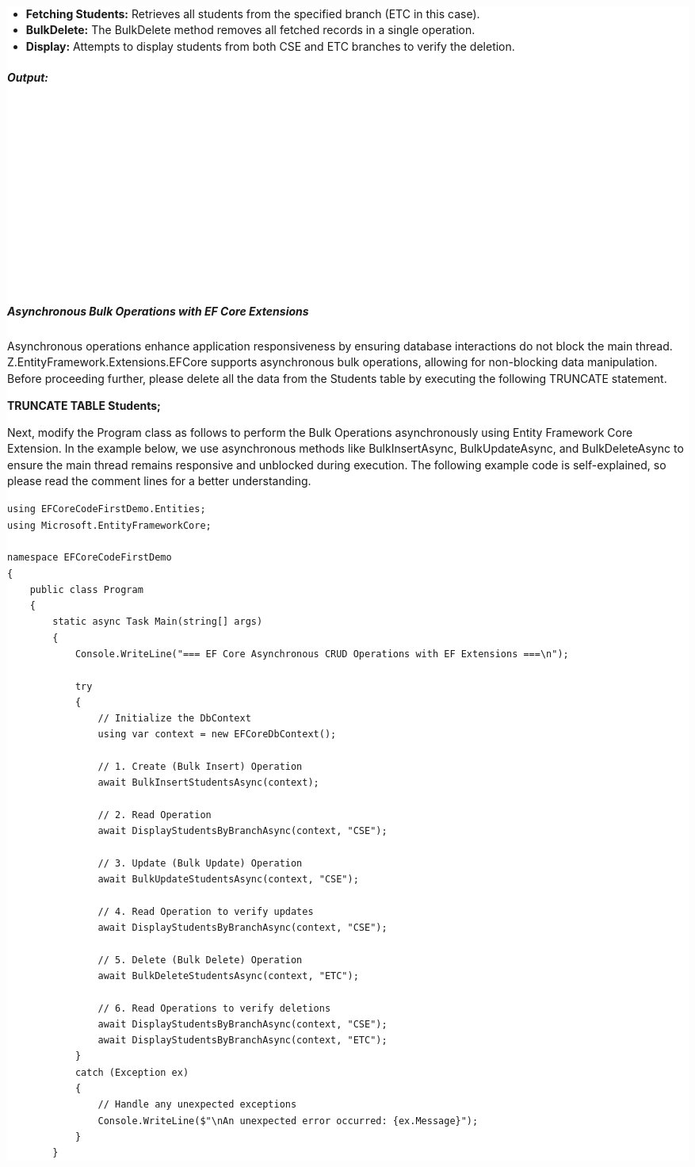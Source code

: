 - **Fetching Students:** Retrieves all students from the specified branch (ETC in this case).
- **BulkDelete:** The BulkDelete method removes all fetched records in a single operation.
- **Display:** Attempts to display students from both CSE and ETC branches to verify the deletion.

###### **Output:**

![Performing Bulk Delete Operation using Entity Framework Core Extension](data:image/svg+xml,%3Csvg%20xmlns=%22http://www.w3.org/2000/svg%22%20width=%22783%22%20height=%22217%22%3E%3C/svg%3E "Performing Bulk Delete Operation using Entity Framework Core Extension")

##### **Asynchronous Bulk Operations with EF Core Extensions**

Asynchronous operations enhance application responsiveness by ensuring database interactions do not block the main thread. Z.EntityFramework.Extensions.EFCore supports asynchronous bulk operations, allowing for non-blocking data manipulation. Before proceeding further, please delete all the data from the Students table by executing the following TRUNCATE statement.

**TRUNCATE TABLE Students;**

Next, modify the Program class as follows to perform the Bulk Operations asynchronously using Entity Framework Core Extension. In the example below, we use asynchronous methods like BulkInsertAsync, BulkUpdateAsync, and BulkDeleteAsync to ensure the main thread remains responsive and unblocked during execution. The following example code is self-explained, so please read the comment lines for a better understanding.

```
using EFCoreCodeFirstDemo.Entities;
using Microsoft.EntityFrameworkCore;

namespace EFCoreCodeFirstDemo
{
    public class Program
    {
        static async Task Main(string[] args)
        {
            Console.WriteLine("=== EF Core Asynchronous CRUD Operations with EF Extensions ===\n");

            try
            {
                // Initialize the DbContext
                using var context = new EFCoreDbContext();

                // 1. Create (Bulk Insert) Operation
                await BulkInsertStudentsAsync(context);

                // 2. Read Operation
                await DisplayStudentsByBranchAsync(context, "CSE");

                // 3. Update (Bulk Update) Operation
                await BulkUpdateStudentsAsync(context, "CSE");

                // 4. Read Operation to verify updates
                await DisplayStudentsByBranchAsync(context, "CSE");

                // 5. Delete (Bulk Delete) Operation
                await BulkDeleteStudentsAsync(context, "ETC");

                // 6. Read Operations to verify deletions
                await DisplayStudentsByBranchAsync(context, "CSE");
                await DisplayStudentsByBranchAsync(context, "ETC");
            }
            catch (Exception ex)
            {
                // Handle any unexpected exceptions
                Console.WriteLine($"\nAn unexpected error occurred: {ex.Message}");
            }
        }
```